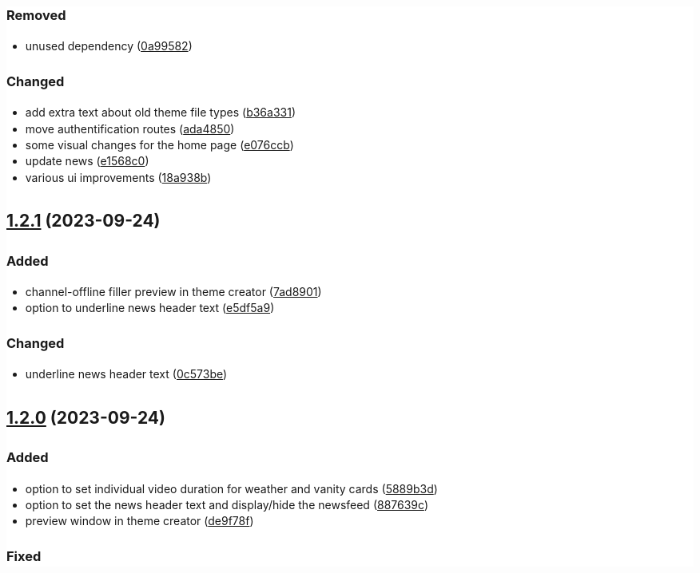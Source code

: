 
### Removed

* unused dependency ([0a99582](https://github.com/liam8888999/ErsatzTV-Filler/commit/0a995821e32f136fe2492ea9039d259db177fceb))


### Changed

* add extra text about old theme file types ([b36a331](https://github.com/liam8888999/ErsatzTV-Filler/commit/b36a331df602ddf23d08195618220501aaeb1cf5))
* move authentification routes ([ada4850](https://github.com/liam8888999/ErsatzTV-Filler/commit/ada4850f28b4c8987275372395997c0c8468eed0))
* some visual changes for the home page ([e076ccb](https://github.com/liam8888999/ErsatzTV-Filler/commit/e076ccb055a85b3a103ff71fcc6428198ce22d7b))
* update news ([e1568c0](https://github.com/liam8888999/ErsatzTV-Filler/commit/e1568c0b428b8926b6256a7767840560b2722b98))
* various ui improvements ([18a938b](https://github.com/liam8888999/ErsatzTV-Filler/commit/18a938b9336d57170f8ab750c7f932b72eaeb5fd))

## [1.2.1](https://github.com/liam8888999/ErsatzTV-Filler/compare/V1.2.0...V1.2.1) (2023-09-24)


### Added

* channel-offline filler preview in theme creator ([7ad8901](https://github.com/liam8888999/ErsatzTV-Filler/commit/7ad890114d7ea85f6f6eb61fa2e65d09c64ce378))
* option to underline news header text ([e5df5a9](https://github.com/liam8888999/ErsatzTV-Filler/commit/e5df5a9eadfcbd049a7ce57c68decb8d2d07d7e7))


### Changed

* underline news header text ([0c573be](https://github.com/liam8888999/ErsatzTV-Filler/commit/0c573be79f0c29302d94a85a5f72930785767a47))

## [1.2.0](https://github.com/liam8888999/ErsatzTV-Filler/compare/V1.1.11...V1.2.0) (2023-09-24)


### Added

* option to set individual video duration for weather and vanity cards ([5889b3d](https://github.com/liam8888999/ErsatzTV-Filler/commit/5889b3d4ab56b532bc665768bd8d70d00757cecc))
* option to set the news header text and display/hide the newsfeed ([887639c](https://github.com/liam8888999/ErsatzTV-Filler/commit/887639c85e484c7ff902f7067776d8cbd5f215be))
* preview window in theme creator ([de9f78f](https://github.com/liam8888999/ErsatzTV-Filler/commit/de9f78f787840598fea24fb8b232bf3330fc8bcb))


### Fixed
